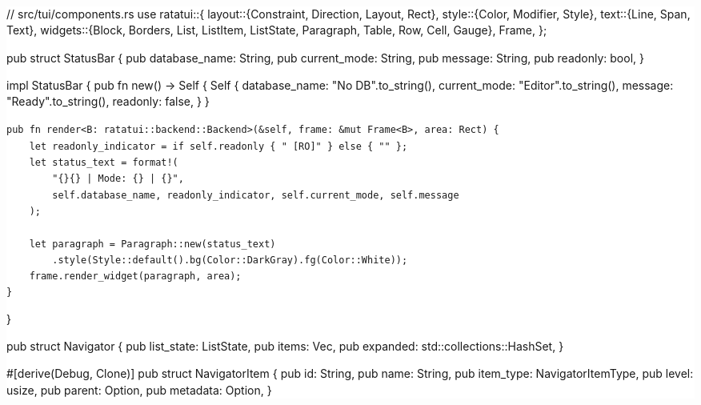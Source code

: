 
// src/tui/components.rs
use ratatui::{
    layout::{Constraint, Direction, Layout, Rect},
    style::{Color, Modifier, Style},
    text::{Line, Span, Text},
    widgets::{Block, Borders, List, ListItem, ListState, Paragraph, Table, Row, Cell, Gauge},
    Frame,
};

pub struct StatusBar {
    pub database_name: String,
    pub current_mode: String,
    pub message: String,
    pub readonly: bool,
}

impl StatusBar {
    pub fn new() -> Self {
        Self {
            database_name: "No DB".to_string(),
            current_mode: "Editor".to_string(),
            message: "Ready".to_string(),
            readonly: false,
        }
    }

    pub fn render<B: ratatui::backend::Backend>(&self, frame: &mut Frame<B>, area: Rect) {
        let readonly_indicator = if self.readonly { " [RO]" } else { "" };
        let status_text = format!(
            "{}{} | Mode: {} | {}",
            self.database_name, readonly_indicator, self.current_mode, self.message
        );

        let paragraph = Paragraph::new(status_text)
            .style(Style::default().bg(Color::DarkGray).fg(Color::White));
        frame.render_widget(paragraph, area);
    }
}

pub struct Navigator {
    pub list_state: ListState,
    pub items: Vec<NavigatorItem>,
    pub expanded: std::collections::HashSet<String>,
}

#[derive(Debug, Clone)]
pub struct NavigatorItem {
    pub id: String,
    pub name: String,
    pub item_type: NavigatorItemType,
    pub level: usize,
    pub parent: Option<String>,
    pub metadata: Option<String>,
}
